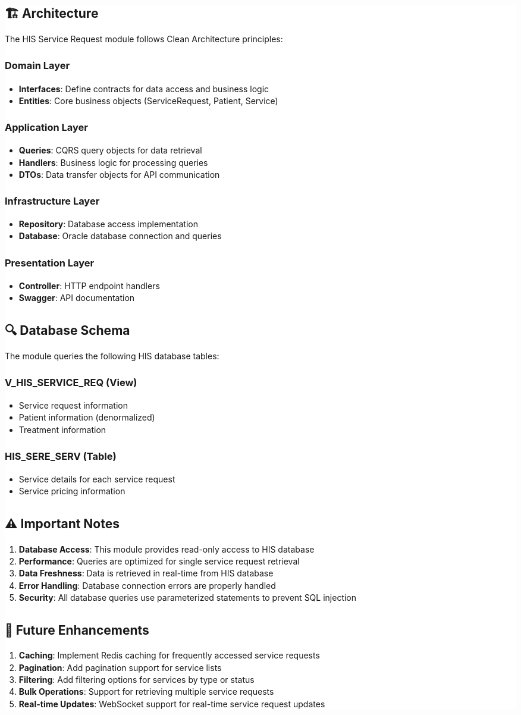 ## 🏗️ Architecture

The HIS Service Request module follows Clean Architecture principles:

### Domain Layer
- **Interfaces**: Define contracts for data access and business logic
- **Entities**: Core business objects (ServiceRequest, Patient, Service)

### Application Layer
- **Queries**: CQRS query objects for data retrieval
- **Handlers**: Business logic for processing queries
- **DTOs**: Data transfer objects for API communication

### Infrastructure Layer
- **Repository**: Database access implementation
- **Database**: Oracle database connection and queries

### Presentation Layer
- **Controller**: HTTP endpoint handlers
- **Swagger**: API documentation

## 🔍 Database Schema

The module queries the following HIS database tables:

### V_HIS_SERVICE_REQ (View)
- Service request information
- Patient information (denormalized)
- Treatment information

### HIS_SERE_SERV (Table)
- Service details for each service request
- Service pricing information

## ⚠️ Important Notes

1. **Database Access**: This module provides read-only access to HIS database
2. **Performance**: Queries are optimized for single service request retrieval
3. **Data Freshness**: Data is retrieved in real-time from HIS database
4. **Error Handling**: Database connection errors are properly handled
5. **Security**: All database queries use parameterized statements to prevent SQL injection

## 🚀 Future Enhancements

1. **Caching**: Implement Redis caching for frequently accessed service requests
2. **Pagination**: Add pagination support for service lists
3. **Filtering**: Add filtering options for services by type or status
4. **Bulk Operations**: Support for retrieving multiple service requests
5. **Real-time Updates**: WebSocket support for real-time service request updates
